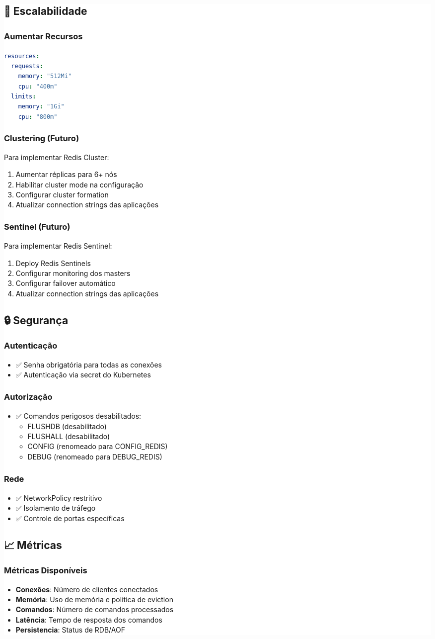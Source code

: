 ## 🔄 Escalabilidade

### Aumentar Recursos
```yaml
resources:
  requests:
    memory: "512Mi"
    cpu: "400m"
  limits:
    memory: "1Gi"
    cpu: "800m"
```

### Clustering (Futuro)
Para implementar Redis Cluster:
1. Aumentar réplicas para 6+ nós
2. Habilitar cluster mode na configuração
3. Configurar cluster formation
4. Atualizar connection strings das aplicações

### Sentinel (Futuro)
Para implementar Redis Sentinel:
1. Deploy Redis Sentinels
2. Configurar monitoring dos masters
3. Configurar failover automático
4. Atualizar connection strings das aplicações

## 🔒 Segurança

### Autenticação
- ✅ Senha obrigatória para todas as conexões
- ✅ Autenticação via secret do Kubernetes

### Autorização
- ✅ Comandos perigosos desabilitados:
  - FLUSHDB (desabilitado)
  - FLUSHALL (desabilitado)
  - CONFIG (renomeado para CONFIG_REDIS)
  - DEBUG (renomeado para DEBUG_REDIS)

### Rede
- ✅ NetworkPolicy restritivo
- ✅ Isolamento de tráfego
- ✅ Controle de portas específicas

## 📈 Métricas

### Métricas Disponíveis
- **Conexões**: Número de clientes conectados
- **Memória**: Uso de memória e política de eviction
- **Comandos**: Número de comandos processados
- **Latência**: Tempo de resposta dos comandos
- **Persistencia**: Status de RDB/AOF
